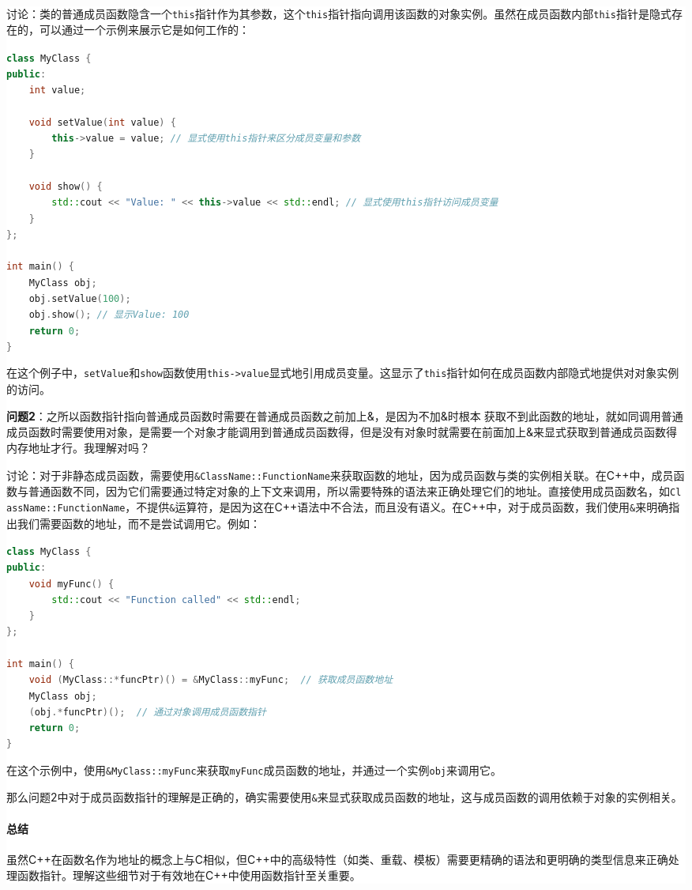 讨论：类的普通成员函数隐含一个`this`指针作为其参数，这个`this`指针指向调用该函数的对象实例。虽然在成员函数内部`this`指针是隐式存在的，可以通过一个示例来展示它是如何工作的：

```cpp
class MyClass {
public:
    int value;

    void setValue(int value) {
        this->value = value; // 显式使用this指针来区分成员变量和参数
    }

    void show() {
        std::cout << "Value: " << this->value << std::endl; // 显式使用this指针访问成员变量
    }
};

int main() {
    MyClass obj;
    obj.setValue(100);
    obj.show(); // 显示Value: 100
    return 0;
}
```

​	在这个例子中，`setValue`和`show`函数使用`this->value`显式地引用成员变量。这显示了`this`指针如何在成员函数内部隐式地提供对对象实例的访问。

​	**问题2**：之所以函数指针指向普通成员函数时需要在普通成员函数之前加上&，是因为不加&时根本 获取不到此函数的地址，就如同调用普通成员函数时需要使用对象，是需要一个对象才能调用到普通成员函数得，但是没有对象时就需要在前面加上&来显式获取到普通成员函数得内存地址才行。我理解对吗？

讨论：对于非静态成员函数，需要使用`&ClassName::FunctionName`来获取函数的地址，因为成员函数与类的实例相关联。在C++中，成员函数与普通函数不同，因为它们需要通过特定对象的上下文来调用，所以需要特殊的语法来正确处理它们的地址。直接使用成员函数名，如`ClassName::FunctionName`，不提供`&`运算符，是因为这在C++语法中不合法，而且没有语义。在C++中，对于成员函数，我们使用`&`来明确指出我们需要函数的地址，而不是尝试调用它。例如：

```cpp
class MyClass {
public:
    void myFunc() {
        std::cout << "Function called" << std::endl;
    }
};

int main() {
    void (MyClass::*funcPtr)() = &MyClass::myFunc;  // 获取成员函数地址
    MyClass obj;
    (obj.*funcPtr)();  // 通过对象调用成员函数指针
    return 0;
}
```

​	在这个示例中，使用`&MyClass::myFunc`来获取`myFunc`成员函数的地址，并通过一个实例`obj`来调用它。

​	那么问题2中对于成员函数指针的理解是正确的，确实需要使用`&`来显式获取成员函数的地址，这与成员函数的调用依赖于对象的实例相关。

#### **总结**

​	虽然C++在函数名作为地址的概念上与C相似，但C++中的高级特性（如类、重载、模板）需要更精确的语法和更明确的类型信息来正确处理函数指针。理解这些细节对于有效地在C++中使用函数指针至关重要。